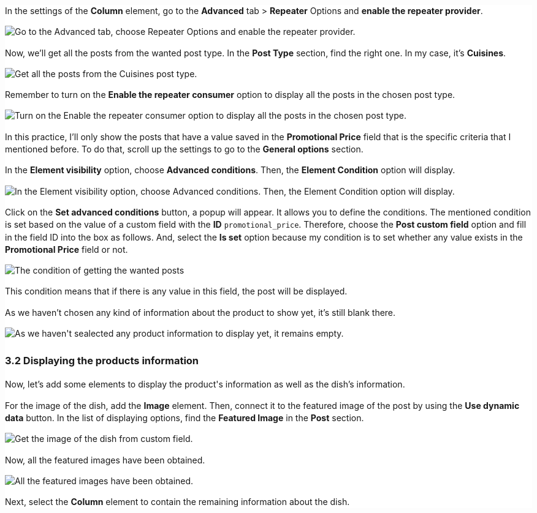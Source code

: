 In the settings of the **Column** element, go to the **Advanced** tab > **Repeater** Options and **enable the repeater provider**.

![Go to the Advanced tab, choose Repeater Options and enable the repeater provider.](https://imgur.elightup.com/ZFMXTo4.png)

Now, we’ll get all the posts from the wanted post type. In the **Post Type** section, find the right one. In my case, it’s **Cuisines**.

![Get all the posts from the Cuisines post type.](https://imgur.elightup.com/Jx9mhTQ.png)

Remember to turn on the **Enable the repeater consumer** option to display all the posts in the chosen post type.

![Turn on the Enable the repeater consumer option to display all the posts in the chosen post type.](https://imgur.elightup.com/yP0biNh.png)

In this practice, I’ll only show the posts that have a value saved in the **Promotional Price** field that is the specific criteria that I mentioned before. To do that, scroll up the settings to go to the **General options** section.

In the **Element visibility** option, choose **Advanced conditions**. Then, the **Element Condition** option will display.

![In the Element visibility option, choose Advanced conditions. Then, the Element Condition option will display.](https://imgur.elightup.com/0izo2Yn.png)

Click on the **Set advanced conditions** button, a popup will appear. It allows you to define the conditions. The mentioned condition is set based on the value of a custom field with the **ID** `promotional_price`. Therefore, choose the **Post custom field** option and fill in the field ID into the box as follows. And, select the **Is set** option because my condition is to set whether any value exists in the **Promotional Price** field or not.

![The condition of getting the wanted posts](https://imgur.elightup.com/oNb3HHr.png)

This condition means that if there is any value in this field, the post will be displayed.

As we haven’t chosen any kind of information about the product to show yet, it’s still blank there.

![As we haven't sealected any product information to display yet, it remains empty.](https://imgur.elightup.com/Hb6uakY.png)

### 3.2 Displaying the products information

Now, let’s add some elements to display the product's information as well as the dish’s information.

For the image of the dish, add the **Image** element. Then, connect it to the featured image of the post by using the **Use dynamic data** button. In the list of displaying options, find the **Featured Image** in the **Post** section.

![Get the image of the dish from custom field.](https://imgur.elightup.com/zYzXxA2.png)

Now, all the featured images have been obtained.

![All the featured images have been obtained.](https://imgur.elightup.com/uttYzf0.png)

Next, select the **Column** element to contain the remaining information about the dish.
